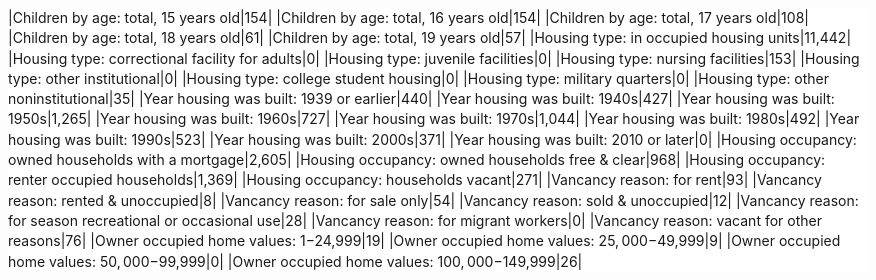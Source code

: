 |Children by age: total, 15 years old|154|
|Children by age: total, 16 years old|154|
|Children by age: total, 17 years old|108|
|Children by age: total, 18 years old|61|
|Children by age: total, 19 years old|57|
|Housing type: in occupied housing units|11,442|
|Housing type: correctional facility for adults|0|
|Housing type: juvenile facilities|0|
|Housing type: nursing facilities|153|
|Housing type: other institutional|0|
|Housing type: college student housing|0|
|Housing type: military quarters|0|
|Housing type: other noninstitutional|35|
|Year housing was built: 1939 or earlier|440|
|Year housing was built: 1940s|427|
|Year housing was built: 1950s|1,265|
|Year housing was built: 1960s|727|
|Year housing was built: 1970s|1,044|
|Year housing was built: 1980s|492|
|Year housing was built: 1990s|523|
|Year housing was built: 2000s|371|
|Year housing was built: 2010 or later|0|
|Housing occupancy: owned households with a mortgage|2,605|
|Housing occupancy: owned households free & clear|968|
|Housing occupancy: renter occupied households|1,369|
|Housing occupancy: households vacant|271|
|Vancancy reason: for rent|93|
|Vancancy reason: rented & unoccupied|8|
|Vancancy reason: for sale only|54|
|Vancancy reason: sold & unoccupied|12|
|Vancancy reason: for season recreational or occasional use|28|
|Vancancy reason: for migrant workers|0|
|Vancancy reason: vacant for other reasons|76|
|Owner occupied home values: $1-$24,999|19|
|Owner occupied home values: $25,000-$49,999|9|
|Owner occupied home values: $50,000-$99,999|0|
|Owner occupied home values: $100,000-$149,999|26|